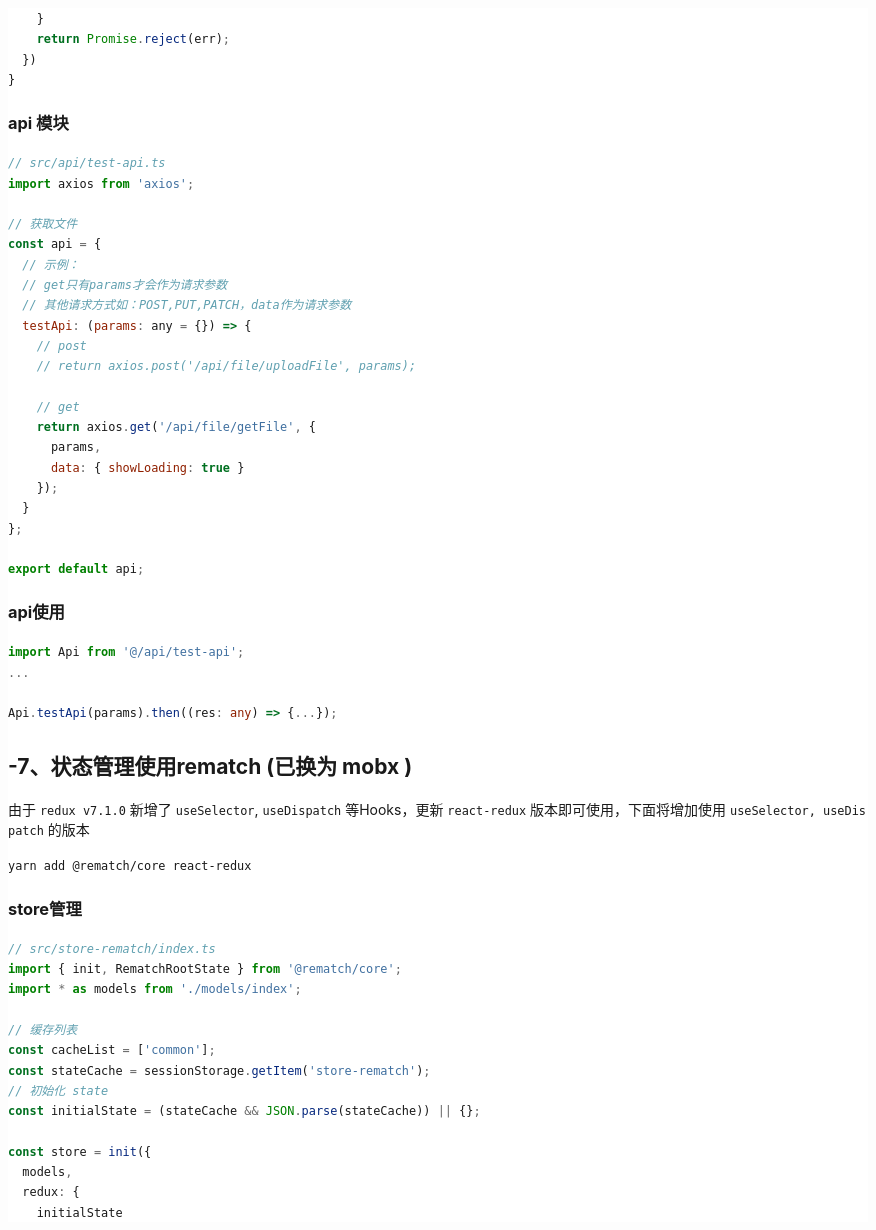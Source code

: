 ```js
    }
    return Promise.reject(err);
  })
}
```

### api 模块
```js
// src/api/test-api.ts
import axios from 'axios';

// 获取文件
const api = {
  // 示例：
  // get只有params才会作为请求参数
  // 其他请求方式如：POST,PUT,PATCH，data作为请求参数
  testApi: (params: any = {}) => {
    // post
    // return axios.post('/api/file/uploadFile', params);

    // get
    return axios.get('/api/file/getFile', { 
      params, 
      data: { showLoading: true }
    });
  }
};

export default api;
```

### api使用
```ts
import Api from '@/api/test-api';
...

Api.testApi(params).then((res: any) => {...});
```


## -7、状态管理使用rematch (已换为 mobx )
由于 `redux v7.1.0` 新增了 `useSelector`, `useDispatch` 等Hooks，更新 `react-redux` 版本即可使用，下面将增加使用 `useSelector, useDispatch` 的版本
```
yarn add @rematch/core react-redux
```

### store管理
```ts
// src/store-rematch/index.ts
import { init, RematchRootState } from '@rematch/core';
import * as models from './models/index';

// 缓存列表
const cacheList = ['common'];
const stateCache = sessionStorage.getItem('store-rematch');
// 初始化 state
const initialState = (stateCache && JSON.parse(stateCache)) || {};

const store = init({
  models,
  redux: {
    initialState
```

  [prop: string]: any
  [prop: string]: any
  [prop: string]: any
  [prop: string]: any
  [prop: string]: any